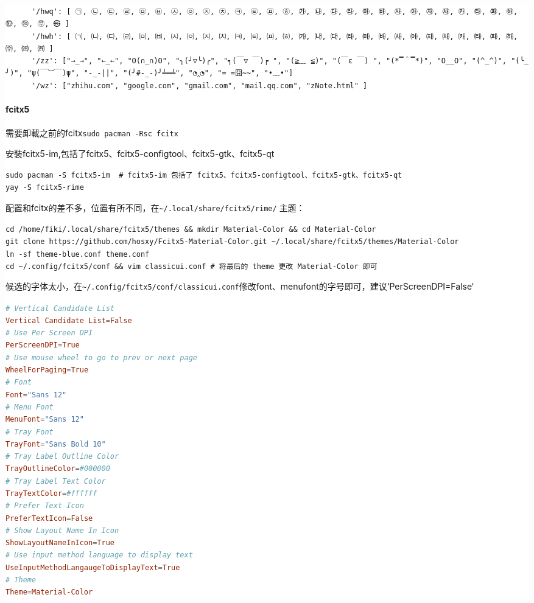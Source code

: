           '/hwq': [ ㉠, ㉡, ㉢, ㉣, ㉤, ㉥, ㉦, ㉧, ㉨, ㉩, ㉪, ㉫, ㉬, ㉭, ㉮, ㉯, ㉰, ㉱, ㉲, ㉳, ㉴, ㉵, ㉶, ㉷, ㉸, ㉹, ㉺, ㉻, ㉼, ㉽, ㉾, ㉿ ]
          '/hwh': [ ㈀, ㈁, ㈂, ㈃, ㈄, ㈅, ㈆, ㈇, ㈈, ㈉, ㈊, ㈋, ㈌, ㈍, ㈎, ㈏, ㈐, ㈑, ㈒, ㈓, ㈔, ㈕, ㈖, ㈗, ㈘, ㈙, ㈚, ㈛, ㈜, ㈝, ㈞ ]
          '/zz': ["→_→", "←_←", "O(∩_∩)O", "╮(╯▽╰)╭", "┑(￣▽ ￣)┍ ", "(≧﹏ ≦)", "(￣ε ￣) ", "(*▔＾▔*)", "O__O", "(^_^)", "(╰_╯)", "ψ(￣︶￣)ψ", "-_-||", "(╯#-_-)╯╧═╧", "◔‸◔", "= =囧~~", "•﹏•"]
          '/wz': ["zhihu.com", "google.com", "gmail.com", "mail.qq.com", "zNote.html" ]

#### fcitx5

需要卸載之前的fcitx`sudo pacman -Rsc fcitx`

安裝fcitx5-im,包括了fcitx5、fcitx5-configtool、fcitx5-gtk、fcitx5-qt

    sudo pacman -S fcitx5-im  # fcitx5-im 包括了 fcitx5、fcitx5-configtool、fcitx5-gtk、fcitx5-qt
    yay -S fcitx5-rime

配置和fcitx的差不多，位置有所不同，在`~/.local/share/fcitx5/rime/`
主题：

    cd /home/fiki/.local/share/fcitx5/themes && mkdir Material-Color && cd Material-Color
    git clone https://github.com/hosxy/Fcitx5-Material-Color.git ~/.local/share/fcitx5/themes/Material-Color
    ln -sf theme-blue.conf theme.conf
    cd ~/.config/fcitx5/conf && vim classicui.conf # 将最后的 theme 更改 Material-Color 即可

候选的字体太小，在`~/.config/fcitx5/conf/classicui.conf`修改font、menufont的字号即可，建议‘PerScreenDPI=False‘

```classicui.conf
# Vertical Candidate List
Vertical Candidate List=False
# Use Per Screen DPI
PerScreenDPI=True
# Use mouse wheel to go to prev or next page
WheelForPaging=True
# Font
Font="Sans 12"
# Menu Font
MenuFont="Sans 12"
# Tray Font
TrayFont="Sans Bold 10"
# Tray Label Outline Color
TrayOutlineColor=#000000
# Tray Label Text Color
TrayTextColor=#ffffff
# Prefer Text Icon
PreferTextIcon=False
# Show Layout Name In Icon
ShowLayoutNameInIcon=True
# Use input method language to display text
UseInputMethodLangaugeToDisplayText=True
# Theme
Theme=Material-Color
```
